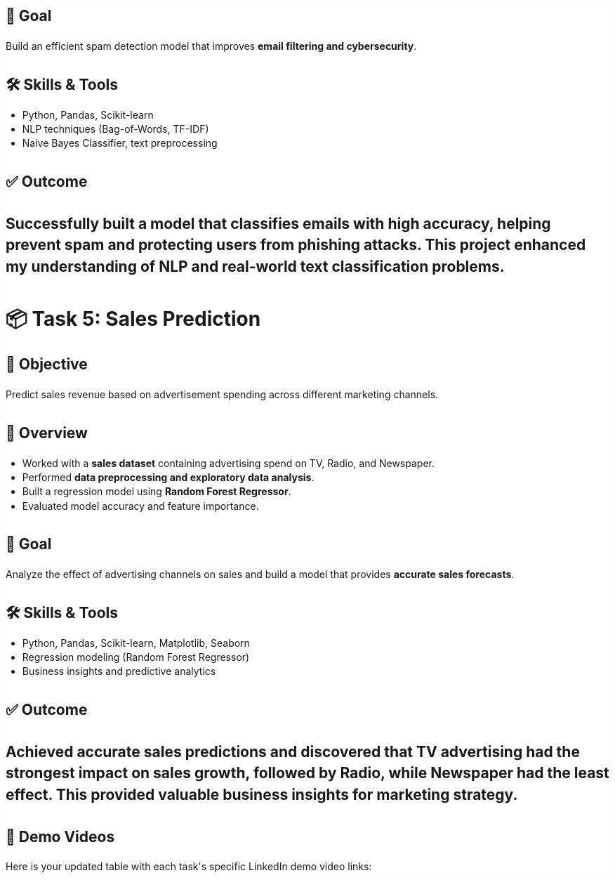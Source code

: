 ## 🎯 Goal  
Build an efficient spam detection model that improves **email filtering and cybersecurity**.  

## 🛠️ Skills & Tools  
- Python, Pandas, Scikit-learn  
- NLP techniques (Bag-of-Words, TF-IDF)  
- Naive Bayes Classifier, text preprocessing  

## ✅ Outcome  
Successfully built a model that classifies emails with **high accuracy**, helping prevent spam and protecting users from **phishing attacks**. This project enhanced my understanding of **NLP and real-world text classification problems**.  
-----------------------------------------------------------------------------------------

# 📦 Task 5: Sales Prediction  

## 📌 Objective  
Predict sales revenue based on advertisement spending across different marketing channels.  

## 📖 Overview  
- Worked with a **sales dataset** containing advertising spend on TV, Radio, and Newspaper.  
- Performed **data preprocessing and exploratory data analysis**.  
- Built a regression model using **Random Forest Regressor**.  
- Evaluated model accuracy and feature importance.  

## 🎯 Goal  
Analyze the effect of advertising channels on sales and build a model that provides **accurate sales forecasts**.  

## 🛠️ Skills & Tools  
- Python, Pandas, Scikit-learn, Matplotlib, Seaborn  
- Regression modeling (Random Forest Regressor)  
- Business insights and predictive analytics  

## ✅ Outcome  
Achieved accurate sales predictions and discovered that **TV advertising had the strongest impact on sales growth**, followed by Radio, while Newspaper had the least effect. This provided **valuable business insights for marketing strategy**.  
---

## 🎥 Demo Videos  

Here is your updated table with each task's specific LinkedIn demo video links:
